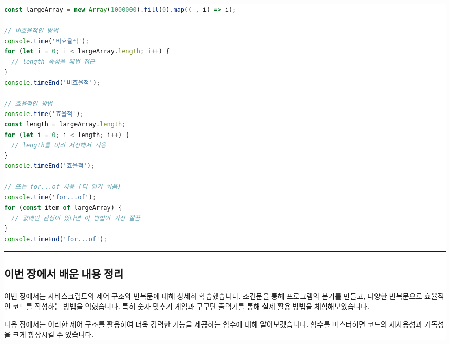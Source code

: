 ```javascript title="performance-tips.js"
const largeArray = new Array(1000000).fill(0).map((_, i) => i);

// 비효율적인 방법
console.time('비효율적');
for (let i = 0; i < largeArray.length; i++) {
  // length 속성을 매번 접근
}
console.timeEnd('비효율적');

// 효율적인 방법
console.time('효율적');
const length = largeArray.length;
for (let i = 0; i < length; i++) {
  // length를 미리 저장해서 사용
}
console.timeEnd('효율적');

// 또는 for...of 사용 (더 읽기 쉬움)
console.time('for...of');
for (const item of largeArray) {
  // 값에만 관심이 있다면 이 방법이 가장 깔끔
}
console.timeEnd('for...of');
```

---

## 이번 장에서 배운 내용 정리

이번 장에서는 자바스크립트의 제어 구조와 반복문에 대해 상세히 학습했습니다. 조건문을 통해 프로그램의 분기를 만들고, 다양한 반복문으로 효율적인 코드를 작성하는 방법을 익혔습니다. 특히 숫자 맞추기 게임과 구구단 출력기를 통해 실제 활용 방법을 체험해보았습니다.

다음 장에서는 이러한 제어 구조를 활용하여 더욱 강력한 기능을 제공하는 함수에 대해 알아보겠습니다. 함수를 마스터하면 코드의 재사용성과 가독성을 크게 향상시킬 수 있습니다.
